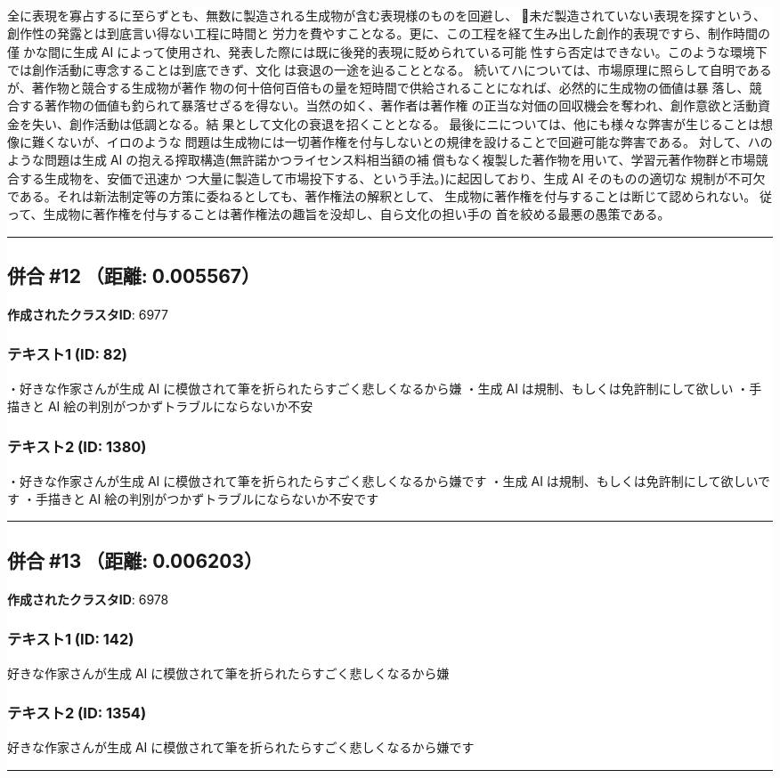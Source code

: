全に表現を寡占するに至らずとも、無数に製造される生成物が含む表現様のものを回避し、
未だ製造されていない表現を探すという、創作性の発露とは到底言い得ない工程に時間と
労力を費やすことなる。更に、この工程を経て生み出した創作的表現ですら、制作時間の僅
かな間に生成 AI によって使用され、発表した際には既に後発的表現に貶められている可能
性すら否定はできない。このような環境下では創作活動に専念することは到底できず、文化
は衰退の一途を辿ることとなる。
続いてハについては、市場原理に照らして自明であるが、著作物と競合する生成物が著作
物の何十倍何百倍もの量を短時間で供給されることになれば、必然的に生成物の価値は暴
落し、競合する著作物の価値も釣られて暴落せざるを得ない。当然の如く、著作者は著作権
の正当な対価の回収機会を奪われ、創作意欲と活動資金を失い、創作活動は低調となる。結
果として文化の衰退を招くこととなる。
最後にニについては、他にも様々な弊害が生じることは想像に難くないが、イロのような
問題は生成物には一切著作権を付与しないとの規律を設けることで回避可能な弊害である。
対して、ハのような問題は生成 AI の抱える搾取構造(無許諾かつライセンス料相当額の補
償もなく複製した著作物を用いて、学習元著作物群と市場競合する生成物を、安価で迅速か
つ大量に製造して市場投下する、という手法。)に起因しており、生成 AI そのものの適切な
規制が不可欠である。それは新法制定等の方策に委ねるとしても、著作権法の解釈として、
生成物に著作権を付与することは断じて認められない。
従って、生成物に著作権を付与することは著作権法の趣旨を没却し、自ら文化の担い手の
首を絞める最悪の愚策である。

---

## 併合 #12 （距離: 0.005567）

**作成されたクラスタID**: 6977

### テキスト1 (ID: 82)

・好きな作家さんが生成 AI に模倣されて筆を折られたらすごく悲しくなるから嫌
・生成 AI は規制、もしくは免許制にして欲しい
・手描きと AI 絵の判別がつかずトラブルにならないか不安

### テキスト2 (ID: 1380)

・好きな作家さんが生成 AI に模倣されて筆を折られたらすごく悲しくなるから嫌です
・生成 AI は規制、もしくは免許制にして欲しいです
・手描きと AI 絵の判別がつかずトラブルにならないか不安です

---

## 併合 #13 （距離: 0.006203）

**作成されたクラスタID**: 6978

### テキスト1 (ID: 142)

好きな作家さんが生成 AI に模倣されて筆を折られたらすごく悲しくなるから嫌

### テキスト2 (ID: 1354)

好きな作家さんが生成 AI に模倣されて筆を折られたらすごく悲しくなるから嫌です

---
